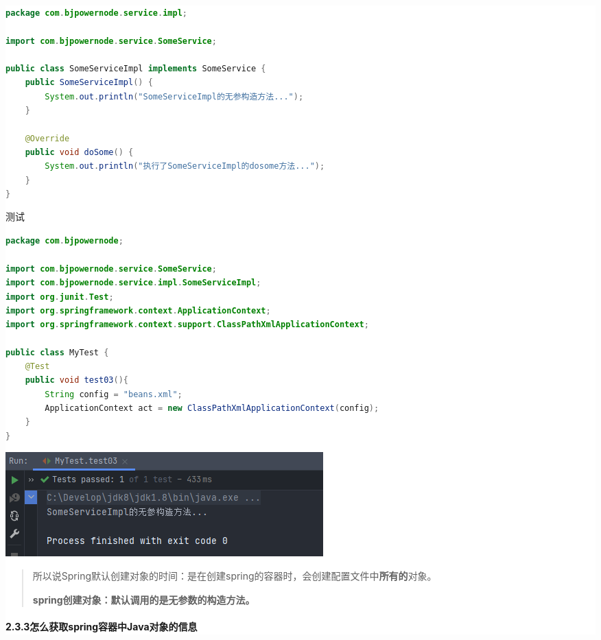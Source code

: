 ```java
package com.bjpowernode.service.impl;

import com.bjpowernode.service.SomeService;

public class SomeServiceImpl implements SomeService {
    public SomeServiceImpl() {
        System.out.println("SomeServiceImpl的无参构造方法...");
    }

    @Override
    public void doSome() {
        System.out.println("执行了SomeServiceImpl的dosome方法...");
    }
}
```

测试

```java
package com.bjpowernode;

import com.bjpowernode.service.SomeService;
import com.bjpowernode.service.impl.SomeServiceImpl;
import org.junit.Test;
import org.springframework.context.ApplicationContext;
import org.springframework.context.support.ClassPathXmlApplicationContext;

public class MyTest {
    @Test
    public void test03(){
        String config = "beans.xml";
        ApplicationContext act = new ClassPathXmlApplicationContext(config);
    }
}
```

![image-20210125205006008](assets/image-20210125205006008.png)

> 所以说Spring默认创建对象的时间：是在创建spring的容器时，会创建配置文件中**所有的**对象。
>
> **spring创建对象：默认调用的是无参数的构造方法。**



#### 2.3.3怎么获取spring容器中Java对象的信息
